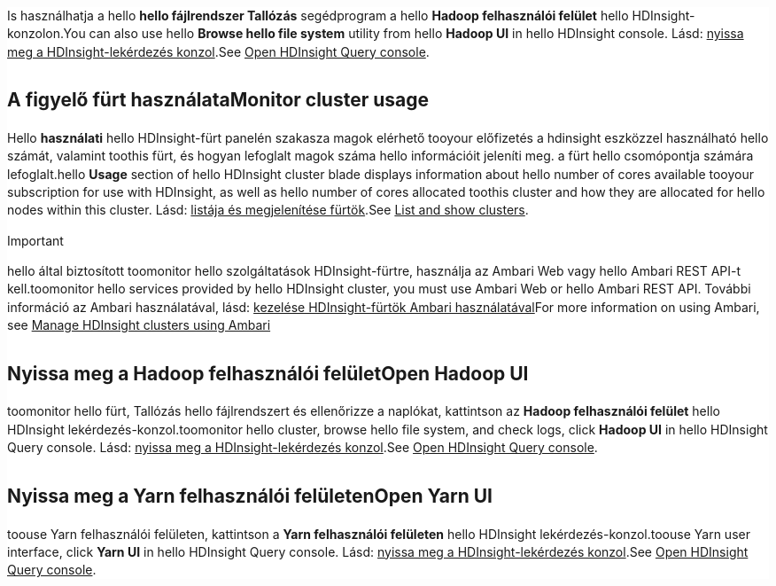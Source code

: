 <span data-ttu-id="0e169-329">Is használhatja a hello **hello fájlrendszer Tallózás** segédprogram a hello **Hadoop felhasználói felület** hello HDInsight-konzolon.</span><span class="sxs-lookup"><span data-stu-id="0e169-329">You can also use hello **Browse hello file system** utility from hello **Hadoop UI** in hello HDInsight console.</span></span>  <span data-ttu-id="0e169-330">Lásd: [nyissa meg a HDInsight-lekérdezés konzol](#open-hdinsight-query-console).</span><span class="sxs-lookup"><span data-stu-id="0e169-330">See [Open HDInsight Query console](#open-hdinsight-query-console).</span></span>

## <a name="monitor-cluster-usage"></a><span data-ttu-id="0e169-331">A figyelő fürt használata</span><span class="sxs-lookup"><span data-stu-id="0e169-331">Monitor cluster usage</span></span>
<span data-ttu-id="0e169-332">Hello **használati** hello HDInsight-fürt panelén szakasza magok elérhető tooyour előfizetés a hdinsight eszközzel használható hello számát, valamint toothis fürt, és hogyan lefoglalt magok száma hello információit jeleníti meg. a fürt hello csomópontja számára lefoglalt.</span><span class="sxs-lookup"><span data-stu-id="0e169-332">hello **Usage** section of hello HDInsight cluster blade displays information about hello number of cores available tooyour subscription for use with HDInsight, as well as hello number of cores allocated toothis cluster and how they are allocated for hello nodes within this cluster.</span></span> <span data-ttu-id="0e169-333">Lásd: [listája és megjelenítése fürtök](#list-and-show-clusters).</span><span class="sxs-lookup"><span data-stu-id="0e169-333">See [List and show clusters](#list-and-show-clusters).</span></span>

> [!IMPORTANT]
> <span data-ttu-id="0e169-334">hello által biztosított toomonitor hello szolgáltatások HDInsight-fürtre, használja az Ambari Web vagy hello Ambari REST API-t kell.</span><span class="sxs-lookup"><span data-stu-id="0e169-334">toomonitor hello services provided by hello HDInsight cluster, you must use Ambari Web or hello Ambari REST API.</span></span> <span data-ttu-id="0e169-335">További információ az Ambari használatával, lásd: [kezelése HDInsight-fürtök Ambari használatával](hdinsight-hadoop-manage-ambari.md)</span><span class="sxs-lookup"><span data-stu-id="0e169-335">For more information on using Ambari, see [Manage HDInsight clusters using Ambari](hdinsight-hadoop-manage-ambari.md)</span></span>
>
>

## <a name="open-hadoop-ui"></a><span data-ttu-id="0e169-336">Nyissa meg a Hadoop felhasználói felület</span><span class="sxs-lookup"><span data-stu-id="0e169-336">Open Hadoop UI</span></span>
<span data-ttu-id="0e169-337">toomonitor hello fürt, Tallózás hello fájlrendszert és ellenőrizze a naplókat, kattintson az **Hadoop felhasználói felület** hello HDInsight lekérdezés-konzol.</span><span class="sxs-lookup"><span data-stu-id="0e169-337">toomonitor hello cluster, browse hello file system, and check logs, click **Hadoop UI** in hello HDInsight Query console.</span></span> <span data-ttu-id="0e169-338">Lásd: [nyissa meg a HDInsight-lekérdezés konzol](#open-hdinsight-query-console).</span><span class="sxs-lookup"><span data-stu-id="0e169-338">See [Open HDInsight Query console](#open-hdinsight-query-console).</span></span>

## <a name="open-yarn-ui"></a><span data-ttu-id="0e169-339">Nyissa meg a Yarn felhasználói felületen</span><span class="sxs-lookup"><span data-stu-id="0e169-339">Open Yarn UI</span></span>
<span data-ttu-id="0e169-340">toouse Yarn felhasználói felületen, kattintson a **Yarn felhasználói felületen** hello HDInsight lekérdezés-konzol.</span><span class="sxs-lookup"><span data-stu-id="0e169-340">toouse Yarn user interface, click **Yarn UI** in hello HDInsight Query console.</span></span> <span data-ttu-id="0e169-341">Lásd: [nyissa meg a HDInsight-lekérdezés konzol](#open-hdinsight-query-console).</span><span class="sxs-lookup"><span data-stu-id="0e169-341">See [Open HDInsight Query console](#open-hdinsight-query-console).</span></span>


[azure-portal]: https://portal.azure.com
[image-hadoopcommandline]: ./media/hdinsight-administer-use-management-portal/hdinsight-hadoop-command-line.png "Hadoop parancssor"